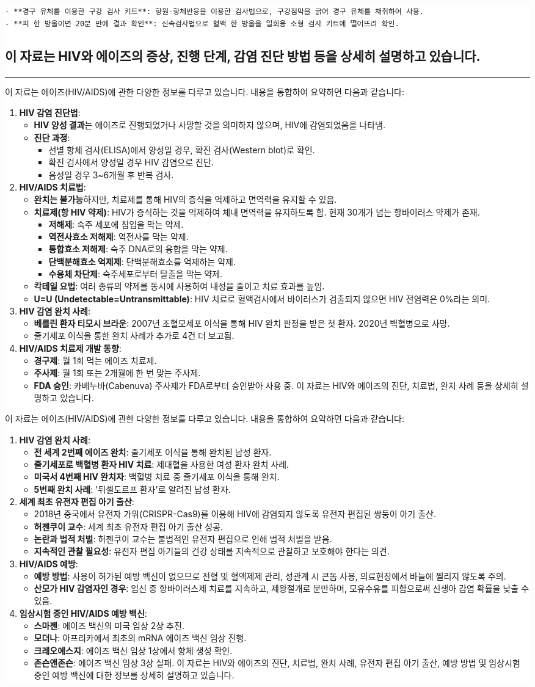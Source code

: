     - **경구 유체를 이용한 구강 검사 키트**: 항원-항체반응을 이용한 검사법으로, 구강점막을 긁어 경구 유체를 채취하여 사용.
    - **피 한 방울이면 20분 만에 결과 확인**: 신속검사법으로 혈액 한 방울을 일회용 소형 검사 키트에 떨어뜨려 확인.
이 자료는 HIV와 에이즈의 증상, 진행 단계, 감염 진단 방법 등을 상세히 설명하고 있습니다.
---
---
  
이 자료는 에이즈(HIV/AIDS)에 관한 다양한 정보를 다루고 있습니다. 내용을 통합하여 요약하면 다음과 같습니다:
1. **HIV 감염 진단법**:
    - **HIV 양성 결과**는 에이즈로 진행되었거나 사망할 것을 의미하지 않으며, HIV에 감염되었음을 나타냄.
    - **진단 과정**:
        - 선별 항체 검사(ELISA)에서 양성일 경우, 확진 검사(Western blot)로 확인.
        - 확진 검사에서 양성일 경우 HIV 감염으로 진단.
        - 음성일 경우 3~6개월 후 반복 검사.
2. **HIV/AIDS 치료법**:
    - **완치는 불가능**하지만, 치료제를 통해 HIV의 증식을 억제하고 면역력을 유지할 수 있음.
    - **치료제(항 HIV 약제)**: HIV가 증식하는 것을 억제하여 체내 면역력을 유지하도록 함. 현재 30개가 넘는 항바이러스 약제가 존재.
        - **저해제**: 숙주 세포에 침입을 막는 약제.
        - **역전사효소 저해제**: 역전사를 막는 약제.
        - **통합효소 저해제**: 숙주 DNA로의 융합을 막는 약제.
        - **단백분해효소 억제제**: 단백분해효소를 억제하는 약제.
        - **수용체 차단제**: 숙주세포로부터 탈출을 막는 약제.
    - **칵테일 요법**: 여러 종류의 약제를 동시에 사용하여 내성을 줄이고 치료 효과를 높임.
    - **U=U (Undetectable=Untransmittable)**: HIV 치료로 혈액검사에서 바이러스가 검출되지 않으면 HIV 전염력은 0%라는 의미.
3. **HIV 감염 완치 사례**:
    - **베를린 환자 티모시 브라운**: 2007년 조혈모세포 이식을 통해 HIV 완치 판정을 받은 첫 환자. 2020년 백혈병으로 사망.
    - 줄기세포 이식을 통한 완치 사례가 추가로 4건 더 보고됨.
4. **HIV/AIDS 치료제 개발 동향**:
    - **경구제**: 월 1회 먹는 에이즈 치료제.
    - **주사제**: 월 1회 또는 2개월에 한 번 맞는 주사제.
    - **FDA 승인**: 카베누바(Cabenuva) 주사제가 FDA로부터 승인받아 사용 중.
이 자료는 HIV와 에이즈의 진단, 치료법, 완치 사례 등을 상세히 설명하고 있습니다.
  
이 자료는 에이즈(HIV/AIDS)에 관한 다양한 정보를 다루고 있습니다. 내용을 통합하여 요약하면 다음과 같습니다:
1. **HIV 감염 완치 사례**:
    - **전 세계 2번째 에이즈 완치**: 줄기세포 이식을 통해 완치된 남성 환자.
    - **줄기세포로 백혈병 환자 HIV 치료**: 제대혈을 사용한 여성 환자 완치 사례.
    - **미국서 4번째 HIV 완치자**: 백혈병 치료 중 줄기세포 이식을 통해 완치.
    - **5번째 완치 사례**: '뒤셀도르프 환자'로 알려진 남성 환자.
2. **세계 최초 유전자 편집 아기 출산**:
    - 2018년 중국에서 유전자 가위(CRISPR-Cas9)를 이용해 HIV에 감염되지 않도록 유전자 편집된 쌍둥이 아기 출산.
    - **허젠쿠이 교수**: 세계 최초 유전자 편집 아기 출산 성공.
    - **논란과 법적 처벌**: 허젠쿠이 교수는 불법적인 유전자 편집으로 인해 법적 처벌을 받음.
    - **지속적인 관찰 필요성**: 유전자 편집 아기들의 건강 상태를 지속적으로 관찰하고 보호해야 한다는 의견.
3. **HIV/AIDS 예방**:
    - **예방 방법**: 사용이 허가된 예방 백신이 없으므로 전혈 및 혈액제제 관리, 성관계 시 콘돔 사용, 의료현장에서 바늘에 찔리지 않도록 주의.
    - **산모가 HIV 감염자인 경우**: 임신 중 항바이러스제 치료를 지속하고, 제왕절개로 분만하며, 모유수유를 피함으로써 신생아 감염 확률을 낮출 수 있음.
4. **임상시험 중인 HIV/AIDS 예방 백신**:
    - **스마젠**: 에이즈 백신의 미국 임상 2상 추진.
    - **모더나**: 아프리카에서 최초의 mRNA 에이즈 백신 임상 진행.
    - **크레오에스지**: 에이즈 백신 임상 1상에서 항체 생성 확인.
    - **존슨앤존슨**: 에이즈 백신 임상 3상 실패.
이 자료는 HIV와 에이즈의 진단, 치료법, 완치 사례, 유전자 편집 아기 출산, 예방 방법 및 임상시험 중인 예방 백신에 대한 정보를 상세히 설명하고 있습니다.
  